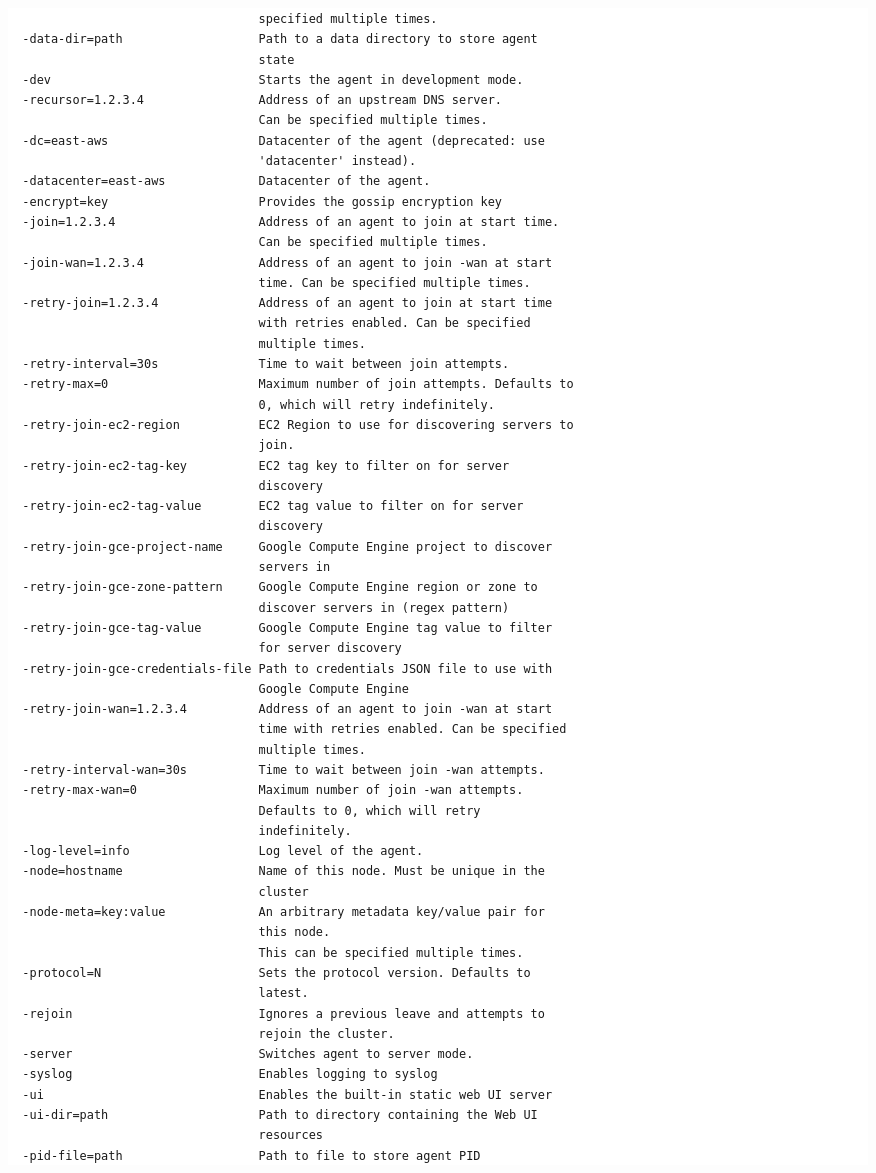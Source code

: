 ```shell
                                   specified multiple times.
  -data-dir=path                   Path to a data directory to store agent
                                   state
  -dev                             Starts the agent in development mode.
  -recursor=1.2.3.4                Address of an upstream DNS server.
                                   Can be specified multiple times.
  -dc=east-aws                     Datacenter of the agent (deprecated: use
                                   'datacenter' instead).
  -datacenter=east-aws             Datacenter of the agent.
  -encrypt=key                     Provides the gossip encryption key
  -join=1.2.3.4                    Address of an agent to join at start time.
                                   Can be specified multiple times.
  -join-wan=1.2.3.4                Address of an agent to join -wan at start
                                   time. Can be specified multiple times.
  -retry-join=1.2.3.4              Address of an agent to join at start time
                                   with retries enabled. Can be specified
                                   multiple times.
  -retry-interval=30s              Time to wait between join attempts.
  -retry-max=0                     Maximum number of join attempts. Defaults to
                                   0, which will retry indefinitely.
  -retry-join-ec2-region           EC2 Region to use for discovering servers to
                                   join.
  -retry-join-ec2-tag-key          EC2 tag key to filter on for server
                                   discovery
  -retry-join-ec2-tag-value        EC2 tag value to filter on for server
                                   discovery
  -retry-join-gce-project-name     Google Compute Engine project to discover
                                   servers in
  -retry-join-gce-zone-pattern     Google Compute Engine region or zone to
                                   discover servers in (regex pattern)
  -retry-join-gce-tag-value        Google Compute Engine tag value to filter
                                   for server discovery
  -retry-join-gce-credentials-file Path to credentials JSON file to use with
                                   Google Compute Engine
  -retry-join-wan=1.2.3.4          Address of an agent to join -wan at start
                                   time with retries enabled. Can be specified
                                   multiple times.
  -retry-interval-wan=30s          Time to wait between join -wan attempts.
  -retry-max-wan=0                 Maximum number of join -wan attempts.
                                   Defaults to 0, which will retry
                                   indefinitely.
  -log-level=info                  Log level of the agent.
  -node=hostname                   Name of this node. Must be unique in the
                                   cluster
  -node-meta=key:value             An arbitrary metadata key/value pair for
                                   this node.
                                   This can be specified multiple times.
  -protocol=N                      Sets the protocol version. Defaults to
                                   latest.
  -rejoin                          Ignores a previous leave and attempts to
                                   rejoin the cluster.
  -server                          Switches agent to server mode.
  -syslog                          Enables logging to syslog
  -ui                              Enables the built-in static web UI server
  -ui-dir=path                     Path to directory containing the Web UI
                                   resources
  -pid-file=path                   Path to file to store agent PID
```
